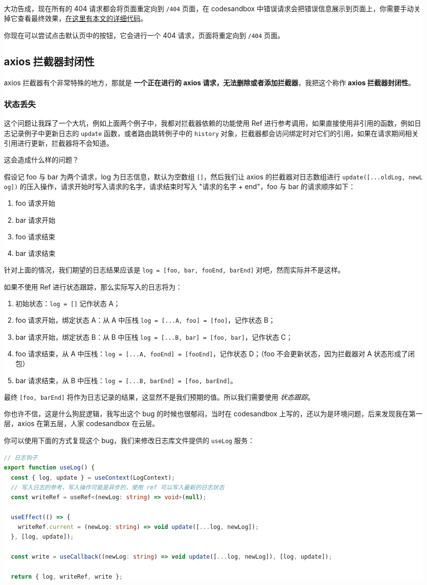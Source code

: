 大功告成，现在所有的 404 请求都会将页面重定向到 `/404` 页面，在 codesandbox 中错误请求会把错误信息展示到页面上，你需要手动关掉它查看最终效果，[在这里有本文的详细代码][ex]。

<iframe src="https://codesandbox.io/embed/ru-he-geng-hao-de-zai-react-zhong-shi-yong-axios-k8fl7?fontsize=14&hidenavigation=1&theme=dark"
     style="width:100%; height:500px; border:0; border-radius: 4px; overflow:hidden;"
     title="如何更好的在 react 中使用 axios"
     allow="accelerometer; ambient-light-sensor; camera; encrypted-media; geolocation; gyroscope; hid; microphone; midi; payment; usb; vr; xr-spatial-tracking"
     sandbox="allow-forms allow-modals allow-popups allow-presentation allow-same-origin allow-scripts"
   >
</iframe>

你现在可以尝试点击默认页中的按钮，它会进行一个 404 请求，页面将重定向到 `/404` 页面。

## axios 拦截器封闭性

axios 拦截器有个非常特殊的地方，那就是 **一个正在进行的 axios 请求，无法删除或者添加拦截器**，我把这个称作 **axios 拦截器封闭性**。

### 状态丢失

这个问题让我踩了一个大坑，例如上面两个例子中，我都对拦截器依赖的功能使用 Ref 进行参考调用，如果直接使用非引用的函数，例如日志记录例子中更新日志的 `update` 函数，或者路由跳转例子中的 `history` 对象，拦截器都会访问绑定时对它们的引用，如果在请求期间相关引用进行更新，拦截器将不会知道。

这会造成什么样的问题？

假设记 foo 与 bar 为两个请求，log 为日志信息，默认为空数组 `[]`，然后我们让 axios 的拦截器对日志数组进行 `update([...oldLog, newLog])` 的压入操作，请求开始时写入请求的名字，请求结束时写入 "请求的名字 + end"，foo 与 bar 的请求顺序如下：

1. foo 请求开始

1. bar 请求开始

1. foo 请求结束

1. bar 请求结束

针对上面的情况，我们期望的日志结果应该是 `log = [foo, bar, fooEnd, barEnd]` 对吧，然而实际并不是这样。

如果不使用 Ref 进行状态跟踪，那么实际写入的日志将为：

1. 初始状态：`log = []` 记作状态 A；

1. foo 请求开始，绑定状态 A：从 A 中压栈 `log = [...A, foo] = [foo]`，记作状态 B；

1. bar 请求开始，绑定状态 B：从 B 中压栈 `log = [...B, bar] = [foo, bar]`，记作状态 C；

1. foo 请求结束，从 A 中压栈：`log = [...A, fooEnd] = [fooEnd]`，记作状态 D；（foo 不会更新状态，因为拦截器对 A 状态形成了闭包）

1. bar 请求结束，从 B 中压栈：`log = [...B, barEnd] = [foo, barEnd]`。

最终 `[foo, barEnd]` 将作为日志记录的结果，这显然不是我们预期的值。所以我们需要使用 _状态跟踪_。

你也许不信，这是什么狗屁逻辑，我写出这个 bug 的时候也很郁闷，当时在 codesandbox 上写的，还以为是环境问题，后来发现我在第一层，axios 在第五层，人家 codesandbox 在云层。

你可以使用下面的方式复现这个 bug，我们来修改日志库文件提供的 `useLog` 服务：

```ts
// 日志钩子
export function useLog() {
  const { log, update } = useContext(LogContext);
  // 写入日志的参考，写入操作可能是异步的，使用 ref 可以写入最新的日志状态
  const writeRef = useRef<(newLog: string) => void>(null);

  useEffect(() => {
    writeRef.current = (newLog: string) => void update([...log, newLog]);
  }, [log, update]);

  const write = useCallback((newLog: string) => void update([...log, newLog]), [log, update]);

  return { log, writeRef, write };
```

[1]: https://axios-http.com/
[2]: https://reactjs.org/
[3]: https://swr.vercel.app/
[4]: https://ahooks.js.org/
[5]: https://developer.mozilla.org/zh-CN/docs/Web/JavaScript/Reference/Statements/async_function
[6]: https://developer.mozilla.org/zh-CN/docs/Web/JavaScript/Reference/Global_Objects/Promise
[7]: https://developer.mozilla.org/zh-CN/docs/Web/API/Fetch_API
[8]: https://jquery.com/
[9]: http://vuejs.org/
[11]: https://react-router.docschina.org/
[ex]: https://codesandbox.io/s/ru-he-geng-hao-de-zai-react-zhong-shi-yong-axios-k8fl7
[a1]: https://bilot.group/articles/using-react-router-inside-axios-interceptors/